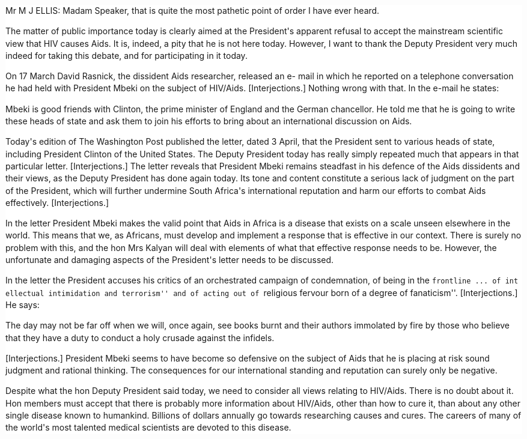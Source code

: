 Mr M J ELLIS: Madam Speaker, that is quite the most pathetic point of order
I have ever heard.

The matter of public importance today is clearly aimed at the President's
apparent refusal to accept the mainstream scientific view that HIV causes
Aids. It is, indeed, a pity that he is not here today. However, I want to
thank the Deputy President very much indeed for taking this debate, and for
participating in it today.

On 17 March David Rasnick, the dissident Aids researcher, released an e-
mail in which he reported on a telephone conversation he had held with
President Mbeki on the subject of HIV/Aids. [Interjections.] Nothing wrong
with that. In the e-mail he states:


  Mbeki is good friends with Clinton, the prime minister of England and the
  German chancellor. He told me that he is going to write these heads of
  state and ask them to join his efforts to bring about an international
  discussion on Aids.

Today's edition of The Washington Post published the letter, dated 3 April,
that the President sent to various heads of state, including President
Clinton of the United States. The Deputy President today has really simply
repeated much that appears in that particular letter. [Interjections.] The
letter reveals that President Mbeki remains steadfast in his defence of the
Aids dissidents and their views, as the Deputy President has done again
today. Its tone and content constitute a serious lack of judgment on the
part of the President, which will further undermine South Africa's
international reputation and harm our efforts to combat Aids effectively.
[Interjections.]

In the letter President Mbeki makes the valid point that Aids in Africa is
a disease that exists on a scale unseen elsewhere in the world. This means
that we, as Africans, must develop and implement a response that is
effective in our context. There is surely no problem with this, and the hon
Mrs Kalyan will deal with elements of what that effective response needs to
be. However, the unfortunate and damaging aspects of the President's letter
needs to be discussed.

In the letter the President accuses his critics of an orchestrated campaign
of condemnation, of being in the ``frontline ... of intellectual
intimidation and terrorism'' and of acting out of ``religious fervour born
of a degree of fanaticism''. [Interjections.] He says:


  The day may not be far off when we will, once again, see books burnt and
  their authors immolated by fire by those who believe that they have a
  duty to conduct a holy crusade against the infidels.

[Interjections.] President Mbeki seems to have become so defensive on the
subject of Aids that he is placing at risk sound judgment and rational
thinking. The consequences for our international standing and reputation
can surely only be negative.

Despite what the hon Deputy President said today, we need to consider all
views relating to HIV/Aids. There is no doubt about it. Hon members must
accept that there is probably more information about HIV/Aids, other than
how to cure it, than about any other single disease known to humankind.
Billions of dollars annually go towards researching causes and cures. The
careers of many of the world's most talented medical scientists are devoted
to this disease.
